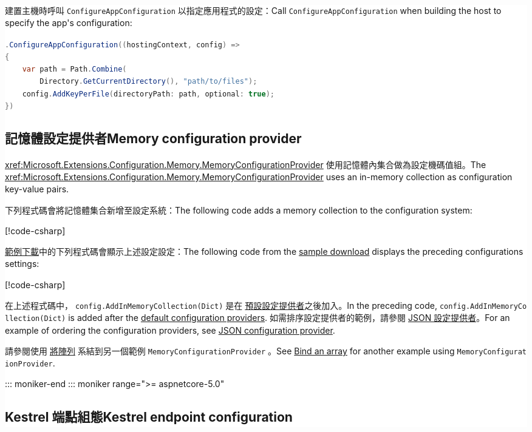 <span data-ttu-id="d5f6e-382">建置主機時呼叫 `ConfigureAppConfiguration` 以指定應用程式的設定：</span><span class="sxs-lookup"><span data-stu-id="d5f6e-382">Call `ConfigureAppConfiguration` when building the host to specify the app's configuration:</span></span>

```csharp
.ConfigureAppConfiguration((hostingContext, config) =>
{
    var path = Path.Combine(
        Directory.GetCurrentDirectory(), "path/to/files");
    config.AddKeyPerFile(directoryPath: path, optional: true);
})
```

<a name="mcp"></a>

## <a name="memory-configuration-provider"></a><span data-ttu-id="d5f6e-383">記憶體設定提供者</span><span class="sxs-lookup"><span data-stu-id="d5f6e-383">Memory configuration provider</span></span>

<span data-ttu-id="d5f6e-384"><xref:Microsoft.Extensions.Configuration.Memory.MemoryConfigurationProvider> 使用記憶體內集合做為設定機碼值組。</span><span class="sxs-lookup"><span data-stu-id="d5f6e-384">The <xref:Microsoft.Extensions.Configuration.Memory.MemoryConfigurationProvider> uses an in-memory collection as configuration key-value pairs.</span></span>

<span data-ttu-id="d5f6e-385">下列程式碼會將記憶體集合新增至設定系統：</span><span class="sxs-lookup"><span data-stu-id="d5f6e-385">The following code adds a memory collection to the configuration system:</span></span>

[!code-csharp[](index/samples/3.x/ConfigSample/ProgramArray.cs?name=snippet6)]

<span data-ttu-id="d5f6e-386">[範例下載](https://github.com/dotnet/AspNetCore.Docs/tree/master/aspnetcore/fundamentals/configuration/index/samples/3.x/ConfigSample)中的下列程式碼會顯示上述設定設定：</span><span class="sxs-lookup"><span data-stu-id="d5f6e-386">The following code from the [sample download](https://github.com/dotnet/AspNetCore.Docs/tree/master/aspnetcore/fundamentals/configuration/index/samples/3.x/ConfigSample) displays the preceding configurations settings:</span></span>

[!code-csharp[](index/samples/3.x/ConfigSample/Pages/Test.cshtml.cs?name=snippet)]

<span data-ttu-id="d5f6e-387">在上述程式碼中， `config.AddInMemoryCollection(Dict)` 是在 [預設設定提供者](#default)之後加入。</span><span class="sxs-lookup"><span data-stu-id="d5f6e-387">In the preceding code, `config.AddInMemoryCollection(Dict)` is added after the [default configuration providers](#default).</span></span> <span data-ttu-id="d5f6e-388">如需排序設定提供者的範例，請參閱 [JSON 設定提供者](#jcp)。</span><span class="sxs-lookup"><span data-stu-id="d5f6e-388">For an example of ordering the configuration providers, see [JSON configuration provider](#jcp).</span></span>

<span data-ttu-id="d5f6e-389">請參閱使用 [將陣列](#boa) 系結到另一個範例 `MemoryConfigurationProvider` 。</span><span class="sxs-lookup"><span data-stu-id="d5f6e-389">See [Bind an array](#boa) for another example using `MemoryConfigurationProvider`.</span></span>

::: moniker-end
::: moniker range=">= aspnetcore-5.0"

<a name="kestrel"></a>

## <a name="kestrel-endpoint-configuration"></a><span data-ttu-id="d5f6e-390">Kestrel 端點組態</span><span class="sxs-lookup"><span data-stu-id="d5f6e-390">Kestrel endpoint configuration</span></span>
